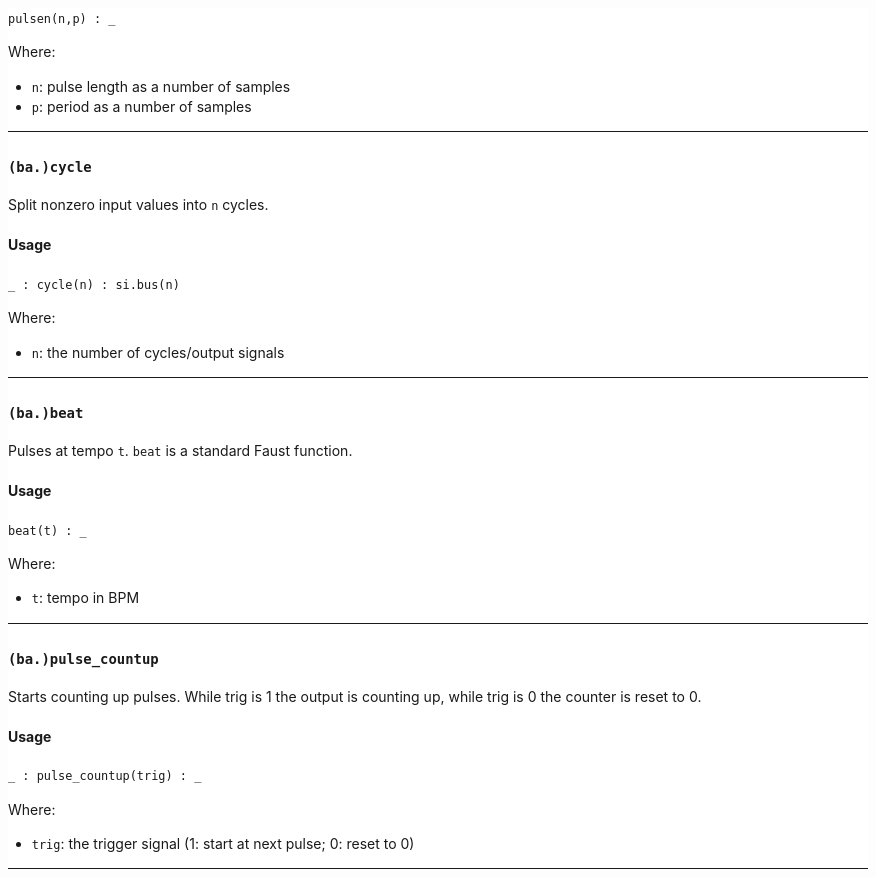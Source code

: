 ```
pulsen(n,p) : _
```

Where:

* `n`: pulse length as a number of samples
* `p`: period as a number of samples

----

### `(ba.)cycle`

Split nonzero input values into `n` cycles.

#### Usage

```
_ : cycle(n) : si.bus(n)
```

Where:

* `n`: the number of cycles/output signals

----

### `(ba.)beat`

Pulses at tempo `t`.
`beat` is a standard Faust function.

#### Usage

```
beat(t) : _
```

Where:

* `t`: tempo in BPM

----

### `(ba.)pulse_countup`

Starts counting up pulses. While trig is 1 the output is
counting up, while trig is 0 the counter is reset to 0.

#### Usage

```
_ : pulse_countup(trig) : _
```

Where:

* `trig`: the trigger signal (1: start at next pulse; 0: reset to 0)

----
